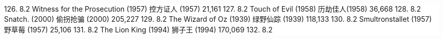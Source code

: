 </td></tr><tr >
<td width="30" style="text-align:center;" valign="center" >126.
</td>
<td width="39" style="text-align:center;" valign="center" >8.2
</td>
<td width="302" align="left" valign="center" >Witness for the Prosecution (1957)
</td>
<td width="154" style="text-align:center;" valign="center" >控方证人 (1957)
</td>
<td width="46" align="right" valign="center" >21,161
</td></tr><tr >
<td width="30" style="text-align:center;" valign="center" >127.
</td>
<td width="39" style="text-align:center;" valign="center" >8.2
</td>
<td width="302" align="left" valign="center" >Touch of Evil (1958)
</td>
<td width="154" style="text-align:center;" valign="center" >历劫佳人(1958)
</td>
<td width="46" align="right" valign="center" >36,668
</td></tr><tr >
<td width="30" style="text-align:center;" valign="center" >128.
</td>
<td width="39" style="text-align:center;" valign="center" >8.2
</td>
<td width="302" align="left" valign="center" >Snatch. (2000)
</td>
<td width="154" style="text-align:center;" valign="center" >偷拐抢骗 (2000)
</td>
<td width="46" align="right" valign="center" >205,227
</td></tr><tr >
<td width="30" style="text-align:center;" valign="center" >129.
</td>
<td width="39" style="text-align:center;" valign="center" >8.2
</td>
<td width="302" align="left" valign="center" >The Wizard of Oz (1939)
</td>
<td width="154" style="text-align:center;" valign="center" >绿野仙踪 (1939)
</td>
<td width="46" align="right" valign="center" >118,133
</td></tr><tr >
<td width="30" style="text-align:center;" valign="center" >130.
</td>
<td width="39" style="text-align:center;" valign="center" >8.2
</td>
<td width="302" align="left" valign="center" >Smultronstallet (1957)
</td>
<td width="154" style="text-align:center;" valign="center" >野草莓 (1957)
</td>
<td width="46" align="right" valign="center" >25,106
</td></tr><tr >
<td width="30" style="text-align:center;" valign="center" >131.
</td>
<td width="39" style="text-align:center;" valign="center" >8.2
</td>
<td width="302" align="left" valign="center" >The Lion King (1994)
</td>
<td width="154" style="text-align:center;" valign="center" >狮子王 (1994)
</td>
<td width="46" align="right" valign="center" >170,069
</td></tr><tr >
<td width="30" style="text-align:center;" valign="center" >132.
</td>
<td width="39" style="text-align:center;" valign="center" >8.2